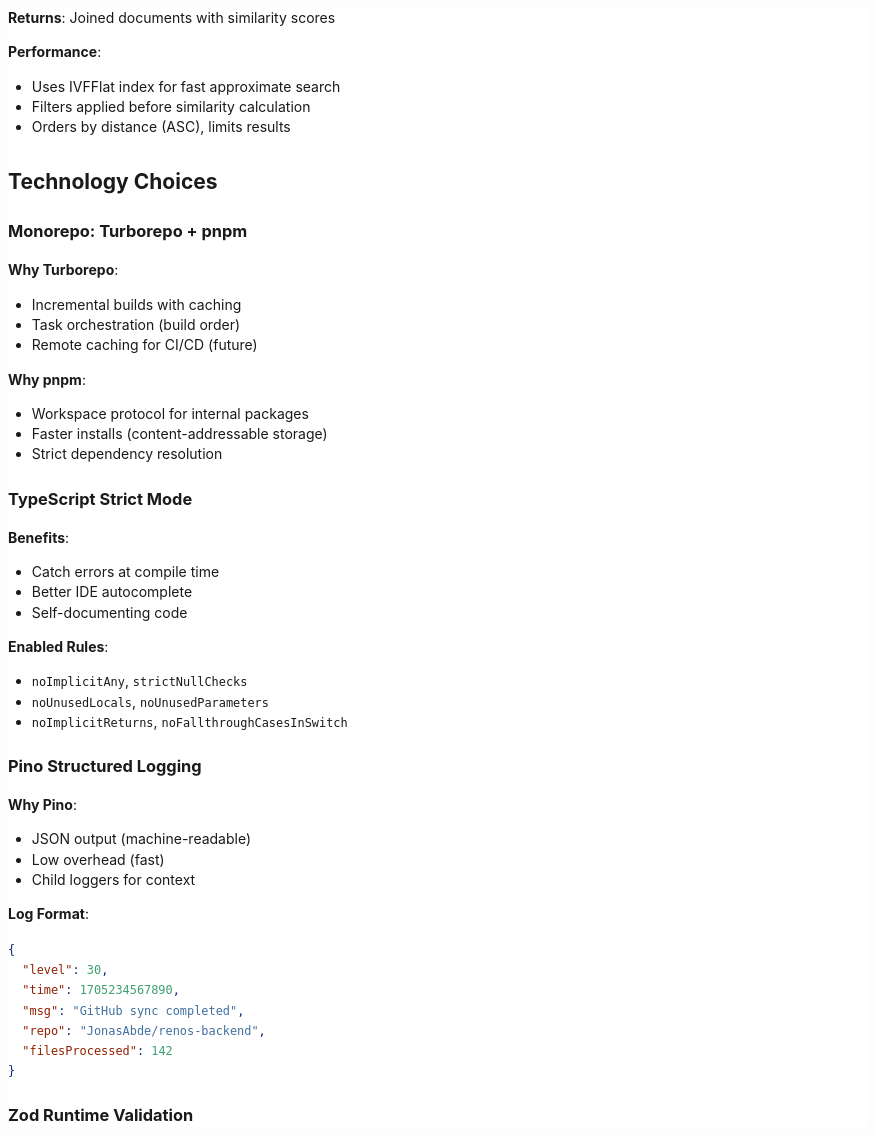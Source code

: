 **Returns**: Joined documents with similarity scores

**Performance**:
- Uses IVFFlat index for fast approximate search
- Filters applied before similarity calculation
- Orders by distance (ASC), limits results

## Technology Choices

### Monorepo: Turborepo + pnpm

**Why Turborepo**:
- Incremental builds with caching
- Task orchestration (build order)
- Remote caching for CI/CD (future)

**Why pnpm**:
- Workspace protocol for internal packages
- Faster installs (content-addressable storage)
- Strict dependency resolution

### TypeScript Strict Mode

**Benefits**:
- Catch errors at compile time
- Better IDE autocomplete
- Self-documenting code

**Enabled Rules**:
- `noImplicitAny`, `strictNullChecks`
- `noUnusedLocals`, `noUnusedParameters`
- `noImplicitReturns`, `noFallthroughCasesInSwitch`

### Pino Structured Logging

**Why Pino**:
- JSON output (machine-readable)
- Low overhead (fast)
- Child loggers for context

**Log Format**:
```json
{
  "level": 30,
  "time": 1705234567890,
  "msg": "GitHub sync completed",
  "repo": "JonasAbde/renos-backend",
  "filesProcessed": 142
}
```

### Zod Runtime Validation
